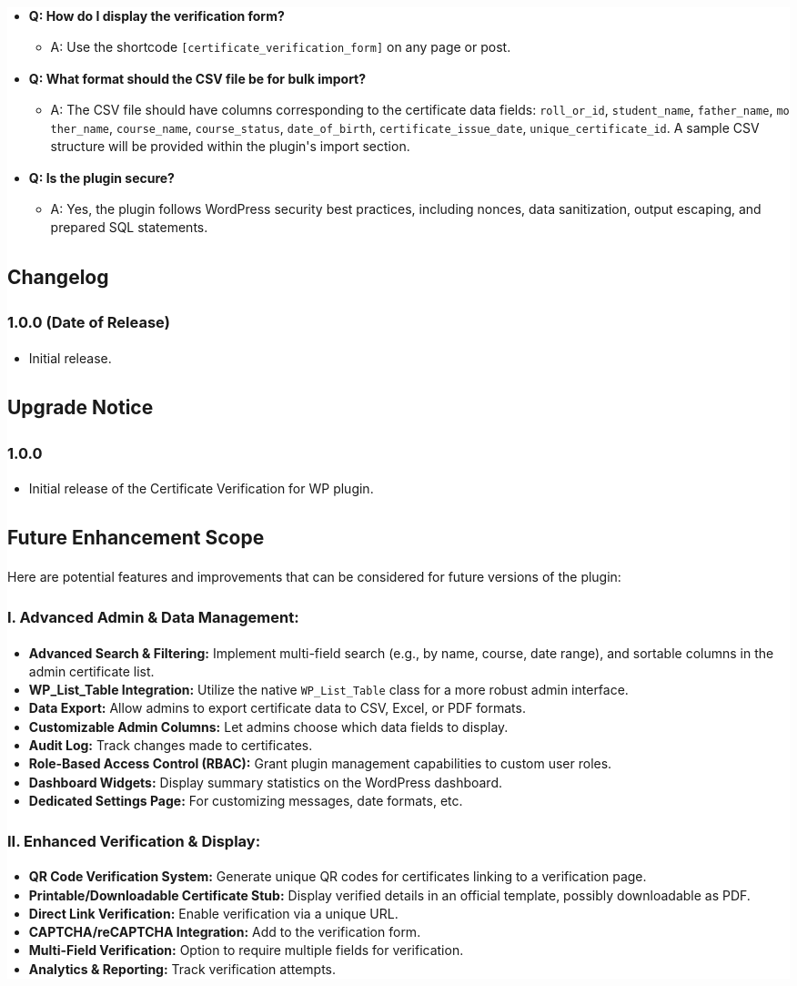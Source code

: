 * **Q: How do I display the verification form?**
    * A: Use the shortcode `[certificate_verification_form]` on any page or post.

* **Q: What format should the CSV file be for bulk import?**
    * A: The CSV file should have columns corresponding to the certificate data fields: `roll_or_id`, `student_name`, `father_name`, `mother_name`, `course_name`, `course_status`, `date_of_birth`, `certificate_issue_date`, `unique_certificate_id`. A sample CSV structure will be provided within the plugin's import section.

* **Q: Is the plugin secure?**
    * A: Yes, the plugin follows WordPress security best practices, including nonces, data sanitization, output escaping, and prepared SQL statements.


## Changelog

### 1.0.0 (Date of Release)
* Initial release.

## Upgrade Notice

### 1.0.0
* Initial release of the Certificate Verification for WP plugin.

## Future Enhancement Scope

Here are potential features and improvements that can be considered for future versions of the plugin:

### I. Advanced Admin & Data Management:

* **Advanced Search & Filtering:** Implement multi-field search (e.g., by name, course, date range), and sortable columns in the admin certificate list.
* **WP_List_Table Integration:** Utilize the native `WP_List_Table` class for a more robust admin interface.
* **Data Export:** Allow admins to export certificate data to CSV, Excel, or PDF formats.
* **Customizable Admin Columns:** Let admins choose which data fields to display.
* **Audit Log:** Track changes made to certificates.
* **Role-Based Access Control (RBAC):** Grant plugin management capabilities to custom user roles.
* **Dashboard Widgets:** Display summary statistics on the WordPress dashboard.
* **Dedicated Settings Page:** For customizing messages, date formats, etc.

### II. Enhanced Verification & Display:

* **QR Code Verification System:** Generate unique QR codes for certificates linking to a verification page.
* **Printable/Downloadable Certificate Stub:** Display verified details in an official template, possibly downloadable as PDF.
* **Direct Link Verification:** Enable verification via a unique URL.
* **CAPTCHA/reCAPTCHA Integration:** Add to the verification form.
* **Multi-Field Verification:** Option to require multiple fields for verification.
* **Analytics & Reporting:** Track verification attempts.

